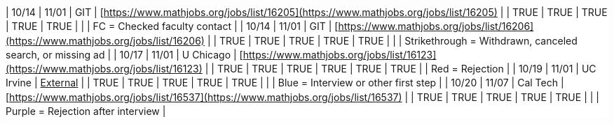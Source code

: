 | 10/14                       | 11/01 | GIT                          | [https://www.mathjobs.org/jobs/list/16205](https://www.mathjobs.org/jobs/list/16205)                                                                                                                                                                                                                                                                                                                                                                                                                                                                                                                                                                                                                           |       | TRUE  | TRUE  | TRUE  | TRUE  | TRUE  |      |                                                 | FC = Checked faculty contact                                                                                                                   |
| 10/14                       | 11/01 | GIT                          | [https://www.mathjobs.org/jobs/list/16206](https://www.mathjobs.org/jobs/list/16206)                                                                                                                                                                                                                                                                                                                                                                                                                                                                                                                                                                                                                           |       | TRUE  | TRUE  | TRUE  | TRUE  | TRUE  |      |                                                 | Strikethrough = Withdrawn, canceled search, or missing ad                                                                                      |
| 10/17                       | 11/01 | U Chicago                    | [https://www.mathjobs.org/jobs/list/16123](https://www.mathjobs.org/jobs/list/16123)                                                                                                                                                                                                                                                                                                                                                                                                                                                                                                                                                                                                                           |       | TRUE  | TRUE  | TRUE  | TRUE  | TRUE  | TRUE |                                                 | Red = Rejection                                                                                                                                |
| 10/19                       | 11/01 | UC Irvine                    | [External](https://recruit.ap.uci.edu/JPF06420)                                                                                                                                                                                                                                                                                                                                                                                                                                                                                                                                                                                                                                                                |       | TRUE  | TRUE  | TRUE  | TRUE  | TRUE  |      |                                                 | Blue = Interview or other first step                                                                                                           |
| 10/20                       | 11/07 | Cal Tech                     | [https://www.mathjobs.org/jobs/list/16537](https://www.mathjobs.org/jobs/list/16537)                                                                                                                                                                                                                                                                                                                                                                                                                                                                                                                                                                                                                           |       | TRUE  | TRUE  | TRUE  | TRUE  | TRUE  |      |                                                 | Purple = Rejection after interview                                                                                                             |